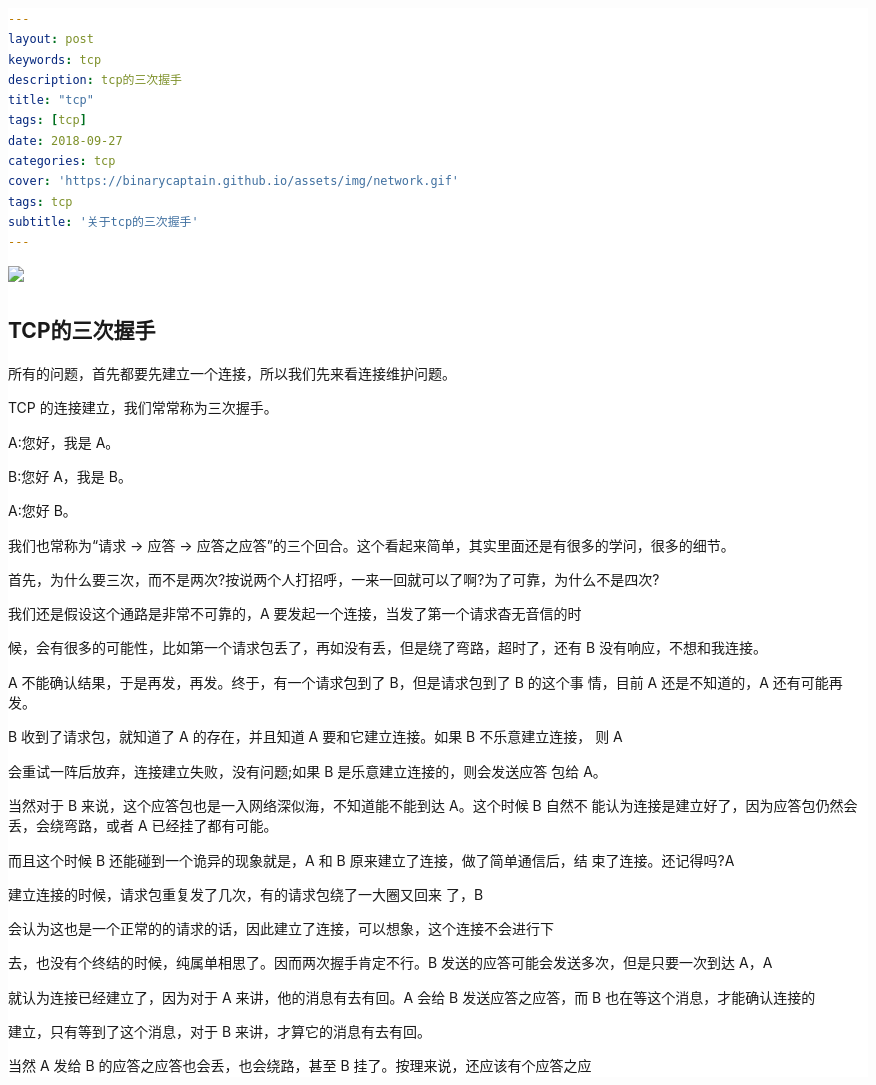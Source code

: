 ```yaml
---
layout: post
keywords: tcp
description: tcp的三次握手
title: "tcp"
tags: [tcp]
date: 2018-09-27
categories: tcp
cover: 'https://binarycaptain.github.io/assets/img/network.gif'
tags: tcp
subtitle: '关于tcp的三次握手'
---
```



![](https://binarycaptain.github.io/assets/img/network.gif)

## TCP的三次握手

所有的问题，首先都要先建立一个连接，所以我们先来看连接维护问题。

TCP 的连接建立，我们常常称为三次握手。

A:您好，我是 A。

B:您好 A，我是 B。

A:您好 B。

我们也常称为“请求 -> 应答 -> 应答之应答”的三个回合。这个看起来简单，其实里面还是有很多的学问，很多的细节。

首先，为什么要三次，而不是两次?按说两个人打招呼，一来一回就可以了啊?为了可靠，为什么不是四次?

我们还是假设这个通路是非常不可靠的，A 要发起一个连接，当发了第一个请求杳无音信的时 

候，会有很多的可能性，比如第一个请求包丢了，再如没有丢，但是绕了弯路，超时了，还有 B 没有响应，不想和我连接。

A 不能确认结果，于是再发，再发。终于，有一个请求包到了 B，但是请求包到了 B 的这个事 情，目前 A 还是不知道的，A 还有可能再发。

B 收到了请求包，就知道了 A 的存在，并且知道 A 要和它建立连接。如果 B 不乐意建立连接， 则 A 

会重试一阵后放弃，连接建立失败，没有问题;如果 B 是乐意建立连接的，则会发送应答 包给 A。

当然对于 B 来说，这个应答包也是一入网络深似海，不知道能不能到达 A。这个时候 B 自然不 能认为连接是建立好了，因为应答包仍然会丢，会绕弯路，或者 A 已经挂了都有可能。

而且这个时候 B 还能碰到一个诡异的现象就是，A 和 B 原来建立了连接，做了简单通信后，结 束了连接。还记得吗?A 

建立连接的时候，请求包重复发了几次，有的请求包绕了一大圈又回来 了，B 

会认为这也是一个正常的的请求的话，因此建立了连接，可以想象，这个连接不会进行下 

去，也没有个终结的时候，纯属单相思了。因而两次握手肯定不行。B 发送的应答可能会发送多次，但是只要一次到达 A，A 

就认为连接已经建立了，因为对于 A 来讲，他的消息有去有回。A 会给 B 发送应答之应答，而 B 也在等这个消息，才能确认连接的 

建立，只有等到了这个消息，对于 B 来讲，才算它的消息有去有回。

当然 A 发给 B 的应答之应答也会丢，也会绕路，甚至 B 挂了。按理来说，还应该有个应答之应   
